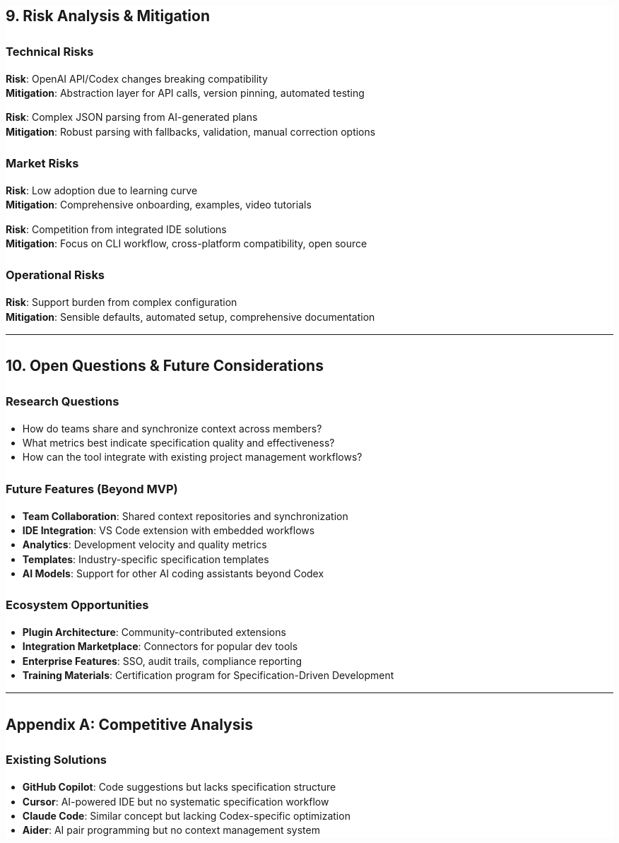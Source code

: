 
## 9. Risk Analysis & Mitigation

### Technical Risks
**Risk**: OpenAI API/Codex changes breaking compatibility  
**Mitigation**: Abstraction layer for API calls, version pinning, automated testing

**Risk**: Complex JSON parsing from AI-generated plans  
**Mitigation**: Robust parsing with fallbacks, validation, manual correction options

### Market Risks
**Risk**: Low adoption due to learning curve  
**Mitigation**: Comprehensive onboarding, examples, video tutorials

**Risk**: Competition from integrated IDE solutions  
**Mitigation**: Focus on CLI workflow, cross-platform compatibility, open source

### Operational Risks
**Risk**: Support burden from complex configuration  
**Mitigation**: Sensible defaults, automated setup, comprehensive documentation

---

## 10. Open Questions & Future Considerations

### Research Questions
- How do teams share and synchronize context across members?
- What metrics best indicate specification quality and effectiveness?
- How can the tool integrate with existing project management workflows?

### Future Features (Beyond MVP)
- **Team Collaboration**: Shared context repositories and synchronization
- **IDE Integration**: VS Code extension with embedded workflows
- **Analytics**: Development velocity and quality metrics
- **Templates**: Industry-specific specification templates
- **AI Models**: Support for other AI coding assistants beyond Codex

### Ecosystem Opportunities
- **Plugin Architecture**: Community-contributed extensions
- **Integration Marketplace**: Connectors for popular dev tools
- **Enterprise Features**: SSO, audit trails, compliance reporting
- **Training Materials**: Certification program for Specification-Driven Development

---

## Appendix A: Competitive Analysis

### Existing Solutions
- **GitHub Copilot**: Code suggestions but lacks specification structure
- **Cursor**: AI-powered IDE but no systematic specification workflow
- **Claude Code**: Similar concept but lacking Codex-specific optimization
- **Aider**: AI pair programming but no context management system
